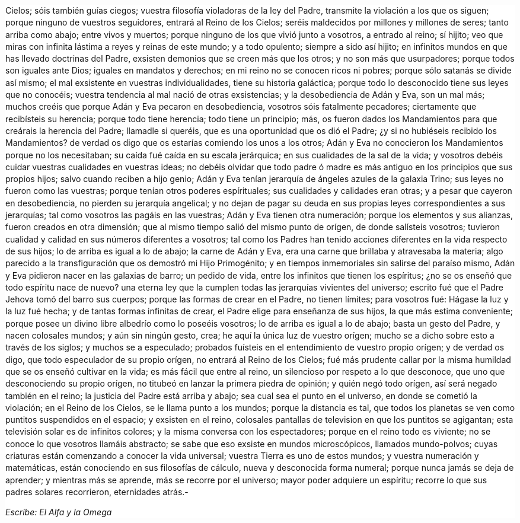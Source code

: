 Cielos; sóis también guías ciegos; vuestra filosofía violadoras de la ley del Padre, transmite la violación a los que os siguen; porque ninguno de vuestros seguidores, entrará al Reino de los Cielos; seréis maldecidos por millones y millones de seres; tanto arriba como abajo; entre vivos y muertos; porque ninguno de los que vivió junto a vosotros, a entrado al reino; sí hijito; veo que miras con infinita lástima a reyes y reinas de este mundo; y a todo opulento; siempre a sido así hijito; en infinitos mundos en que has llevado doctrinas del Padre, exsisten demonios que se creen más que los otros; y no son más que usurpadores; porque todos son iguales ante Dios; iguales en mandatos y derechos; en mi reino no se conocen ricos ni pobres; porque sólo satanás se divide así mismo; el mal exsistente en vuestras individualidades, tiene su historia galáctica; porque todo lo desconocido tiene sus leyes que no conocéis; vuestra tendencia al mal nació de otras exsistencias; y la desobediencia de Adán y Eva, son un mal más; muchos creéis que porque Adán y Eva pecaron en desobediencia, vosotros sóis fatalmente pecadores; ciertamente que recibísteis su herencia; porque todo tiene herencia; todo tiene un principio; más, os fueron dados los Mandamientos para que creárais la herencia del Padre; llamadle si queréis, que es una oportunidad que os dió el Padre; ¿y si no hubiéseis recibido los Mandamientos? de verdad os digo que os estarías comiendo los unos a los otros; Adán y Eva no conocieron los Mandamientos porque no los necesitaban; su caída fué caída en su escala jerárquica; en sus cualidades de la sal de la vida; y vosotros debéis cuidar vuestras cualidades en vuestras ideas; no debéis olvidar que todo padre ó madre es más antiguo en los principios que sus propios hijos; salvo cuando reciben a hijo genio; Adán y Eva tenían jerarquía de ángeles azules de la galaxia Trino; sus leyes no fueron como las vuestras; porque tenían otros poderes espírituales; sus cualidades y calidades eran otras; y a pesar que cayeron en desobediencia, no pierden su jerarquía angelical; y no dejan de pagar su deuda en sus propias leyes correspondientes a sus jerarquías; tal como vosotros las pagáis en las vuestras; Adán y Eva tienen otra numeración; porque los elementos y sus alianzas, fueron creados en otra dimensión; que al mismo tiempo salió del mismo punto de orígen, de donde salísteis vosotros; tuvieron cualidad y calidad en sus números diferentes a vosotros; tal como los Padres han tenido acciones diferentes en la vida respecto de sus hijos; lo de arriba es igual a lo de abajo; la carne de Adán y Eva, era una carne que brillaba y atravesaba la materia; algo parecido a la transfiguración que os demostró mi Hijo Primogénito; y en tiempos inmemoriales sin salirse del paraíso mismo, Adán y Eva pidieron nacer en las galaxias de barro; un pedido de vida, entre los infinitos que tienen los espíritus; ¿no se os enseñó que todo espíritu nace de nuevo? una eterna ley que la cumplen todas las jerarquías vivientes del universo; escrito fué que el Padre Jehova tomó del barro sus cuerpos; porque las formas de crear en el Padre, no tienen límites; para vosotros fué: Hágase la luz y la luz fué hecha; y de tantas formas infinitas de crear, el Padre elige para enseñanza de sus hijos, la que más estima conveniente; porque posee un divino libre albedrío como lo poseéis vosotros; lo de arriba es igual a lo de abajo; basta un gesto del Padre, y nacen colosales mundos; y aún sin ningún gesto, crea; he aquí la única luz de vuestro orígen; mucho se a dicho sobre esto a través de los siglos; y muchos se a especulado; probados fuísteis en el entendimiento de vuestro propio orígen; y de verdad os digo, que todo especulador de su propio orígen, no entrará al Reino de los Cielos; fué más prudente callar por la misma humildad que se os enseñó cultivar en la vida; es más fácil que entre al reino, un silencioso por respeto a lo que desconoce, que uno que desconociendo su propio orígen, no titubeó en lanzar la primera piedra de opinión; y quién negó todo orígen, así será negado también en el reino; la justicia del Padre está arriba y abajo; sea cual sea el punto en el universo, en donde se cometió la violación; en el Reino de los Cielos, se le llama punto a los mundos; porque la distancia es tal, que todos los planetas se ven como puntitos suspendidos en el espacio; y exsisten en el reino, colosales pantallas de television en que los puntitos se agigantan; esta televisión solar es de infinitos colores; y la misma conversa con los espectadores; porque en el reino todo es viviente; no se conoce lo que vosotros llamáis abstracto; se sabe que eso exsiste en mundos microscópicos, llamados mundo-polvos; cuyas criaturas están comenzando a conocer la vida universal; vuestra Tierra es uno de estos mundos; y vuestra numeración y matemáticas, están conociendo en sus filosofías de cálculo, nueva y desconocida forma numeral; porque nunca jamás se deja de aprender; y mientras más se aprende, más se recorre por el universo; mayor poder adquiere un espíritu; recorre lo que sus padres solares recorrieron, eternidades atrás.-

*Escribe: El Alfa y la Omega*
